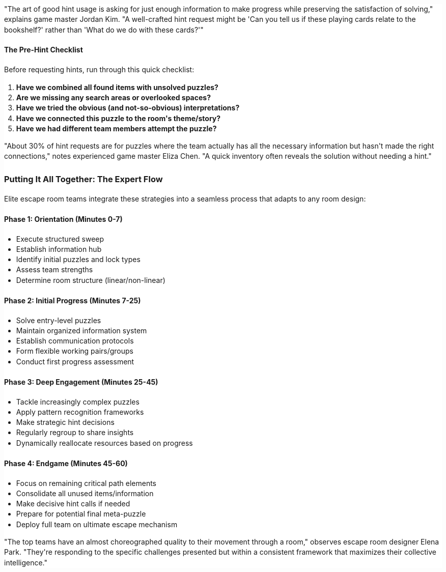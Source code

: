 "The art of good hint usage is asking for just enough information to make progress while preserving the satisfaction of solving," explains game master Jordan Kim. "A well-crafted hint request might be 'Can you tell us if these playing cards relate to the bookshelf?' rather than 'What do we do with these cards?'"

#### The Pre-Hint Checklist

Before requesting hints, run through this quick checklist:

1. **Have we combined all found items with unsolved puzzles?**
2. **Are we missing any search areas or overlooked spaces?**
3. **Have we tried the obvious (and not-so-obvious) interpretations?**
4. **Have we connected this puzzle to the room's theme/story?**
5. **Have we had different team members attempt the puzzle?**

"About 30% of hint requests are for puzzles where the team actually has all the necessary information but hasn't made the right connections," notes experienced game master Eliza Chen. "A quick inventory often reveals the solution without needing a hint."

### Putting It All Together: The Expert Flow

Elite escape room teams integrate these strategies into a seamless process that adapts to any room design:

#### Phase 1: Orientation (Minutes 0-7)
- Execute structured sweep
- Establish information hub
- Identify initial puzzles and lock types
- Assess team strengths
- Determine room structure (linear/non-linear)

#### Phase 2: Initial Progress (Minutes 7-25)
- Solve entry-level puzzles
- Maintain organized information system
- Establish communication protocols
- Form flexible working pairs/groups
- Conduct first progress assessment

#### Phase 3: Deep Engagement (Minutes 25-45)
- Tackle increasingly complex puzzles
- Apply pattern recognition frameworks
- Make strategic hint decisions
- Regularly regroup to share insights
- Dynamically reallocate resources based on progress

#### Phase 4: Endgame (Minutes 45-60)
- Focus on remaining critical path elements
- Consolidate all unused items/information
- Make decisive hint calls if needed
- Prepare for potential final meta-puzzle
- Deploy full team on ultimate escape mechanism

"The top teams have an almost choreographed quality to their movement through a room," observes escape room designer Elena Park. "They're responding to the specific challenges presented but within a consistent framework that maximizes their collective intelligence."
